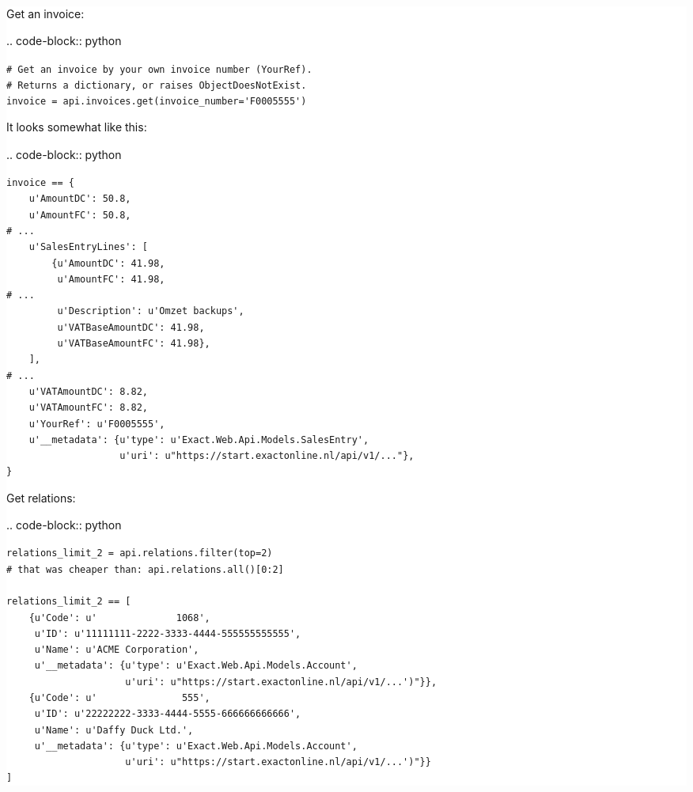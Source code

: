 Get an invoice:

.. code-block:: python

    # Get an invoice by your own invoice number (YourRef).
    # Returns a dictionary, or raises ObjectDoesNotExist.
    invoice = api.invoices.get(invoice_number='F0005555')

It looks somewhat like this:

.. code-block:: python

    invoice == {
        u'AmountDC': 50.8,
        u'AmountFC': 50.8,
    # ...
        u'SalesEntryLines': [
            {u'AmountDC': 41.98,
             u'AmountFC': 41.98,
    # ...
             u'Description': u'Omzet backups',
             u'VATBaseAmountDC': 41.98,
             u'VATBaseAmountFC': 41.98},
        ],
    # ...
        u'VATAmountDC': 8.82,
        u'VATAmountFC': 8.82,
        u'YourRef': u'F0005555',
        u'__metadata': {u'type': u'Exact.Web.Api.Models.SalesEntry',
                        u'uri': u"https://start.exactonline.nl/api/v1/..."},
    }

Get relations:

.. code-block:: python

    relations_limit_2 = api.relations.filter(top=2)
    # that was cheaper than: api.relations.all()[0:2]

    relations_limit_2 == [
        {u'Code': u'              1068',
         u'ID': u'11111111-2222-3333-4444-555555555555',
         u'Name': u'ACME Corporation',
         u'__metadata': {u'type': u'Exact.Web.Api.Models.Account',
                         u'uri': u"https://start.exactonline.nl/api/v1/...')"}},
        {u'Code': u'               555',
         u'ID': u'22222222-3333-4444-5555-666666666666',
         u'Name': u'Daffy Duck Ltd.',
         u'__metadata': {u'type': u'Exact.Web.Api.Models.Account',
                         u'uri': u"https://start.exactonline.nl/api/v1/...')"}}
    ]
